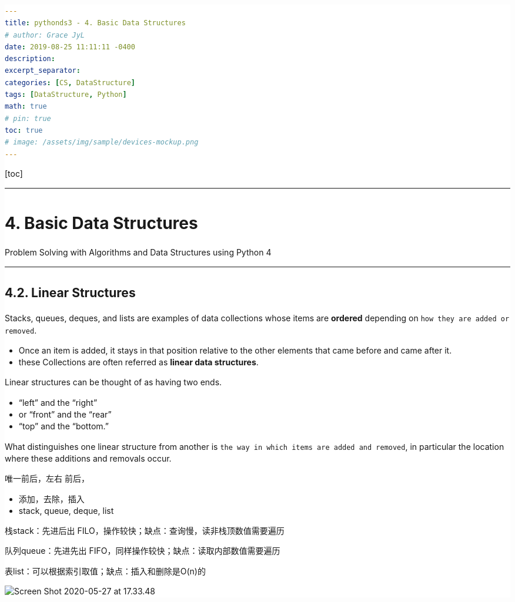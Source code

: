 ```yaml
---
title: pythonds3 - 4. Basic Data Structures
# author: Grace JyL
date: 2019-08-25 11:11:11 -0400
description:
excerpt_separator:
categories: [CS, DataStructure]
tags: [DataStructure, Python]
math: true
# pin: true
toc: true
# image: /assets/img/sample/devices-mockup.png
---
```


[toc]

---

# 4. Basic Data Structures

Problem Solving with Algorithms and Data Structures using Python 4

---

## 4.2. Linear Structures
Stacks, queues, deques, and lists are examples of data collections whose items are **ordered** depending on `how they are added or removed`.
- Once an item is added, it stays in that position relative to the other elements that came before and came after it.
- these Collections are often referred as **linear data structures**.


Linear structures can be thought of as having two ends.
- “left” and the “right”
- or “front” and the “rear”
- “top” and the “bottom.”


What distinguishes one linear structure from another is `the way in which items are added and removed`, in particular the location where these additions and removals occur.

唯一前后，左右 前后，
- 添加，去除，插入
- stack, queue, deque, list


栈stack：先进后出 FILO，操作较快；缺点：查询慢，读非栈顶数值需要遍历

队列queue：先进先出 FIFO，同样操作较快；缺点：读取内部数值需要遍历

表list：可以根据索引取值；缺点：插入和删除是O(n)的

![Screen Shot 2020-05-27 at 17.33.48](https://i.imgur.com/A4GXdUf.png)
